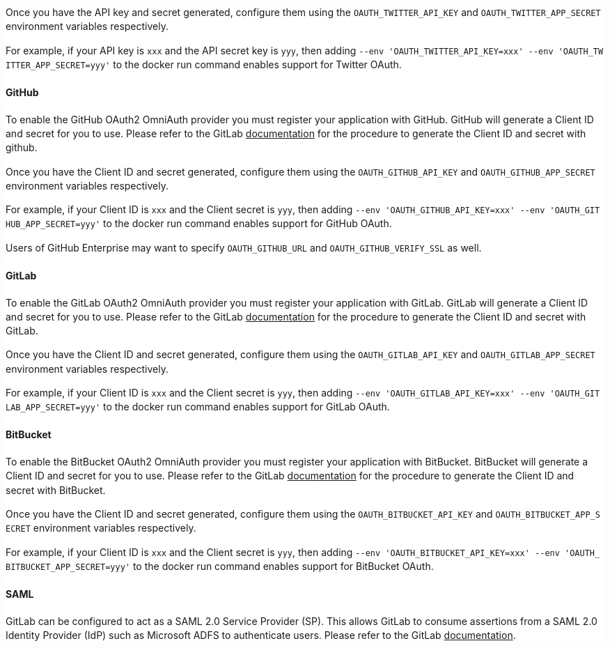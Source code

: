 Once you have the API key and secret generated, configure them using the `OAUTH_TWITTER_API_KEY` and `OAUTH_TWITTER_APP_SECRET` environment variables respectively.

For example, if your API key is `xxx` and the API secret key is `yyy`, then adding `--env 'OAUTH_TWITTER_API_KEY=xxx' --env 'OAUTH_TWITTER_APP_SECRET=yyy'` to the docker run command enables support for Twitter OAuth.

#### GitHub

To enable the GitHub OAuth2 OmniAuth provider you must register your application with GitHub. GitHub will generate a Client ID and secret for you to use. Please refer to the GitLab [documentation](http://doc.gitlab.com/ce/integration/github.html) for the procedure to generate the Client ID and secret with github.

Once you have the Client ID and secret generated, configure them using the `OAUTH_GITHUB_API_KEY` and `OAUTH_GITHUB_APP_SECRET` environment variables respectively.

For example, if your Client ID is `xxx` and the Client secret is `yyy`, then adding `--env 'OAUTH_GITHUB_API_KEY=xxx' --env 'OAUTH_GITHUB_APP_SECRET=yyy'` to the docker run command enables support for GitHub OAuth.

Users of GitHub Enterprise may want to specify `OAUTH_GITHUB_URL` and `OAUTH_GITHUB_VERIFY_SSL` as well.

#### GitLab

To enable the GitLab OAuth2 OmniAuth provider you must register your application with GitLab. GitLab will generate a Client ID and secret for you to use. Please refer to the GitLab [documentation](http://doc.gitlab.com/ce/integration/gitlab.html) for the procedure to generate the Client ID and secret with GitLab.

Once you have the Client ID and secret generated, configure them using the `OAUTH_GITLAB_API_KEY` and `OAUTH_GITLAB_APP_SECRET` environment variables respectively.

For example, if your Client ID is `xxx` and the Client secret is `yyy`, then adding `--env 'OAUTH_GITLAB_API_KEY=xxx' --env 'OAUTH_GITLAB_APP_SECRET=yyy'` to the docker run command enables support for GitLab OAuth.

#### BitBucket

To enable the BitBucket OAuth2 OmniAuth provider you must register your application with BitBucket. BitBucket will generate a Client ID and secret for you to use. Please refer to the GitLab [documentation](http://doc.gitlab.com/ce/integration/bitbucket.html) for the procedure to generate the Client ID and secret with BitBucket.

Once you have the Client ID and secret generated, configure them using the `OAUTH_BITBUCKET_API_KEY` and `OAUTH_BITBUCKET_APP_SECRET` environment variables respectively.

For example, if your Client ID is `xxx` and the Client secret is `yyy`, then adding `--env 'OAUTH_BITBUCKET_API_KEY=xxx' --env 'OAUTH_BITBUCKET_APP_SECRET=yyy'` to the docker run command enables support for BitBucket OAuth.

#### SAML

GitLab can be configured to act as a SAML 2.0 Service Provider (SP). This allows GitLab to consume assertions from a SAML 2.0 Identity Provider (IdP) such as Microsoft ADFS to authenticate users. Please refer to the GitLab [documentation](http://doc.gitlab.com/ce/integration/saml.html).
